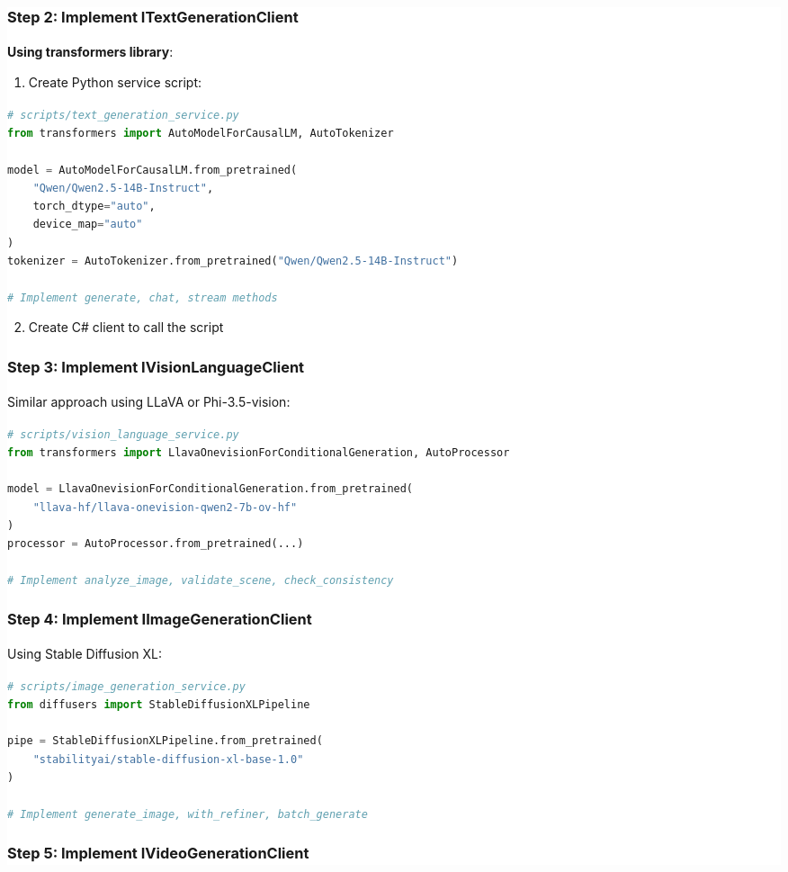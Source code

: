 ### Step 2: Implement ITextGenerationClient

**Using transformers library**:

1. Create Python service script:
```python
# scripts/text_generation_service.py
from transformers import AutoModelForCausalLM, AutoTokenizer

model = AutoModelForCausalLM.from_pretrained(
    "Qwen/Qwen2.5-14B-Instruct",
    torch_dtype="auto",
    device_map="auto"
)
tokenizer = AutoTokenizer.from_pretrained("Qwen/Qwen2.5-14B-Instruct")

# Implement generate, chat, stream methods
```

2. Create C# client to call the script

### Step 3: Implement IVisionLanguageClient

Similar approach using LLaVA or Phi-3.5-vision:

```python
# scripts/vision_language_service.py
from transformers import LlavaOnevisionForConditionalGeneration, AutoProcessor

model = LlavaOnevisionForConditionalGeneration.from_pretrained(
    "llava-hf/llava-onevision-qwen2-7b-ov-hf"
)
processor = AutoProcessor.from_pretrained(...)

# Implement analyze_image, validate_scene, check_consistency
```

### Step 4: Implement IImageGenerationClient

Using Stable Diffusion XL:

```python
# scripts/image_generation_service.py
from diffusers import StableDiffusionXLPipeline

pipe = StableDiffusionXLPipeline.from_pretrained(
    "stabilityai/stable-diffusion-xl-base-1.0"
)

# Implement generate_image, with_refiner, batch_generate
```

### Step 5: Implement IVideoGenerationClient
